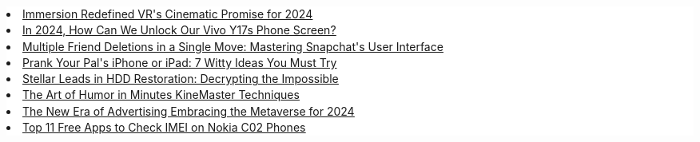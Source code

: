 <li><a href="https://fox-links.techidaily.com/immersion-redefined-vrs-cinematic-promise-for-2024/"><u>Immersion Redefined  VR's Cinematic Promise for 2024</u></a></li>
<li><a href="https://android-unlock.techidaily.com/in-2024-how-can-we-unlock-our-vivo-y17s-phone-screen-by-drfone-android/"><u>In 2024, How Can We Unlock Our Vivo Y17s Phone Screen?</u></a></li>
<li><a href="https://technical-tips.techidaily.com/multiple-friend-deletions-in-a-single-move-mastering-snapchats-user-interface/"><u>Multiple Friend Deletions in a Single Move: Mastering Snapchat's User Interface</u></a></li>
<li><a href="https://tech-recovery.techidaily.com/1722902089809-prank-your-pals-iphone-or-ipad-7-witty-ideas-you-must-try/"><u>Prank Your Pal's iPhone or iPad: 7 Witty Ideas You Must Try</u></a></li>
<li><a href="https://data-wizards.techidaily.com/stellar-leads-in-hdd-restoration-decrypting-the-impossible/"><u>Stellar Leads in HDD Restoration: Decrypting the Impossible</u></a></li>
<li><a href="https://extra-information.techidaily.com/the-art-of-humor-in-minutes-kinemaster-techniques/"><u>The Art of Humor in Minutes  KineMaster Techniques</u></a></li>
<li><a href="https://fox-links.techidaily.com/the-new-era-of-advertising-embracing-the-metaverse-for-2024/"><u>The New Era of Advertising  Embracing the Metaverse for 2024</u></a></li>
<li><a href="https://sim-unlock.techidaily.com/top-11-free-apps-to-check-imei-on-nokia-c02-phones-by-drfone-android/"><u>Top 11 Free Apps to Check IMEI on Nokia C02 Phones</u></a></li>
</ul></div>
